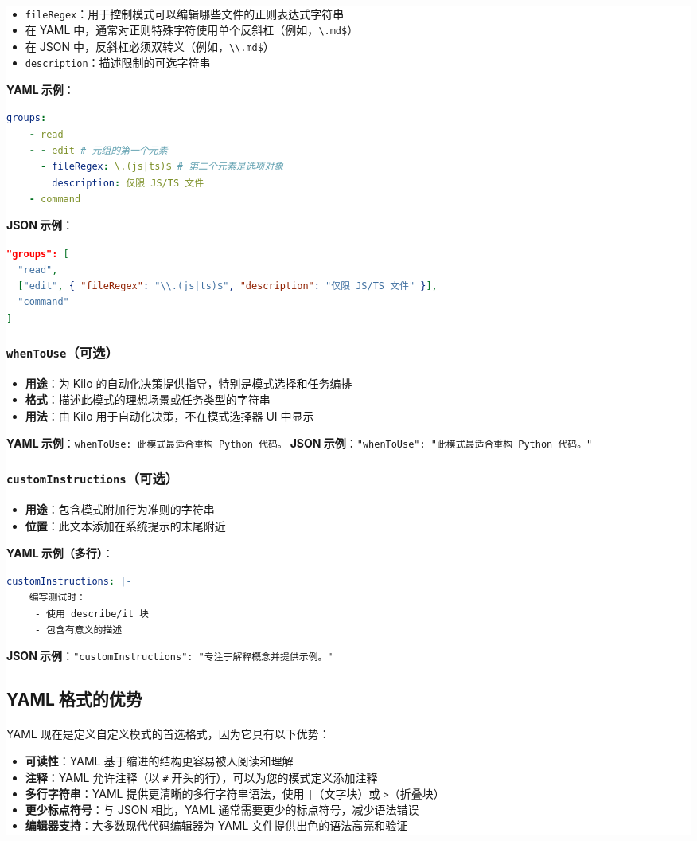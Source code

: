 - `fileRegex`：用于控制模式可以编辑哪些文件的正则表达式字符串
- 在 YAML 中，通常对正则特殊字符使用单个反斜杠（例如，`\.md$`）
- 在 JSON 中，反斜杠必须双转义（例如，`\\.md$`）
- `description`：描述限制的可选字符串

**YAML 示例**：

```yaml
groups:
    - read
    - - edit # 元组的第一个元素
      - fileRegex: \.(js|ts)$ # 第二个元素是选项对象
        description: 仅限 JS/TS 文件
    - command
```

**JSON 示例**：

```json
"groups": [
  "read",
  ["edit", { "fileRegex": "\\.(js|ts)$", "description": "仅限 JS/TS 文件" }],
  "command"
]
```

### `whenToUse`（可选）

- **用途**：为 Kilo 的自动化决策提供指导，特别是模式选择和任务编排
- **格式**：描述此模式的理想场景或任务类型的字符串
- **用法**：由 Kilo 用于自动化决策，不在模式选择器 UI 中显示

**YAML 示例**：`whenToUse: 此模式最适合重构 Python 代码。`
**JSON 示例**：`"whenToUse": "此模式最适合重构 Python 代码。"`

### `customInstructions`（可选）

- **用途**：包含模式附加行为准则的字符串
- **位置**：此文本添加在系统提示的末尾附近

**YAML 示例（多行）**：

```yaml
customInstructions: |-
    编写测试时：
     - 使用 describe/it 块
     - 包含有意义的描述
```

**JSON 示例**：`"customInstructions": "专注于解释概念并提供示例。"`

## YAML 格式的优势

YAML 现在是定义自定义模式的首选格式，因为它具有以下优势：

- **可读性**：YAML 基于缩进的结构更容易被人阅读和理解
- **注释**：YAML 允许注释（以 `#` 开头的行），可以为您的模式定义添加注释
- **多行字符串**：YAML 提供更清晰的多行字符串语法，使用 `|`（文字块）或 `>`（折叠块）
- **更少标点符号**：与 JSON 相比，YAML 通常需要更少的标点符号，减少语法错误
- **编辑器支持**：大多数现代代码编辑器为 YAML 文件提供出色的语法高亮和验证
